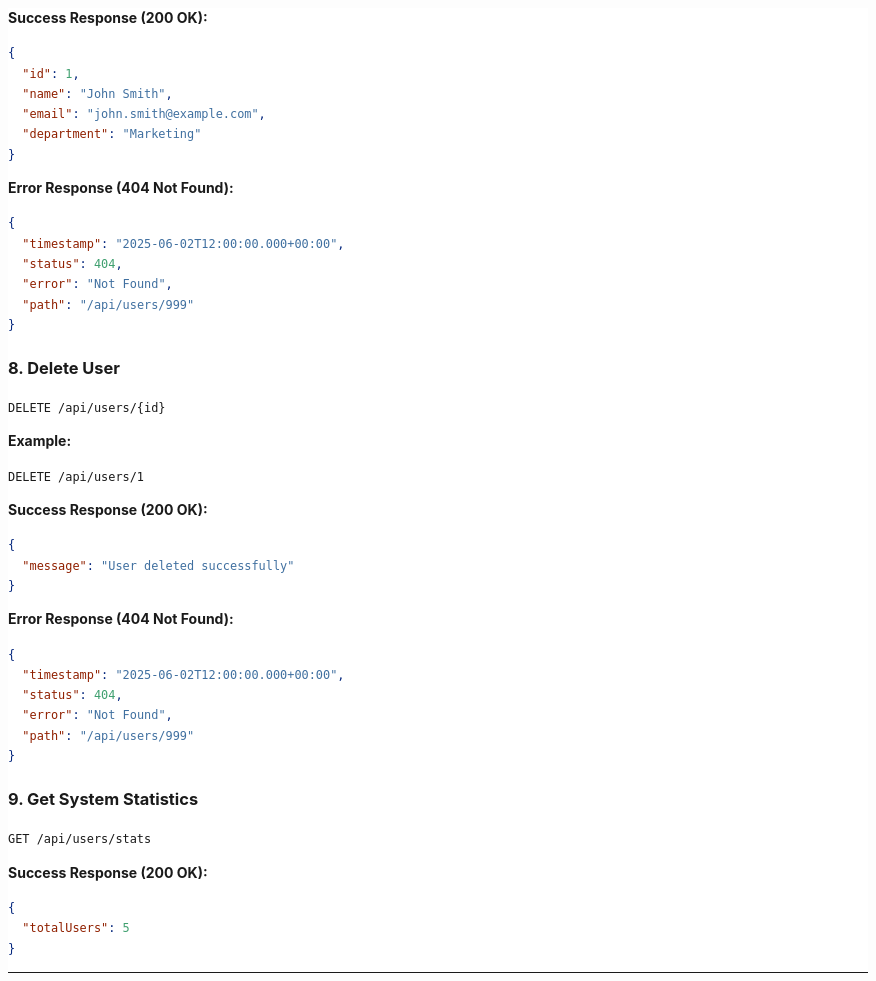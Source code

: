 **Success Response (200 OK):**
```json
{
  "id": 1,
  "name": "John Smith",
  "email": "john.smith@example.com",
  "department": "Marketing"
}
```

**Error Response (404 Not Found):**
```json
{
  "timestamp": "2025-06-02T12:00:00.000+00:00",
  "status": 404,
  "error": "Not Found",
  "path": "/api/users/999"
}
```

### 8. Delete User
```http
DELETE /api/users/{id}
```

**Example:**
```http
DELETE /api/users/1
```

**Success Response (200 OK):**
```json
{
  "message": "User deleted successfully"
}
```

**Error Response (404 Not Found):**
```json
{
  "timestamp": "2025-06-02T12:00:00.000+00:00",
  "status": 404,
  "error": "Not Found",
  "path": "/api/users/999"
}
```

### 9. Get System Statistics
```http
GET /api/users/stats
```

**Success Response (200 OK):**
```json
{
  "totalUsers": 5
}
```

---